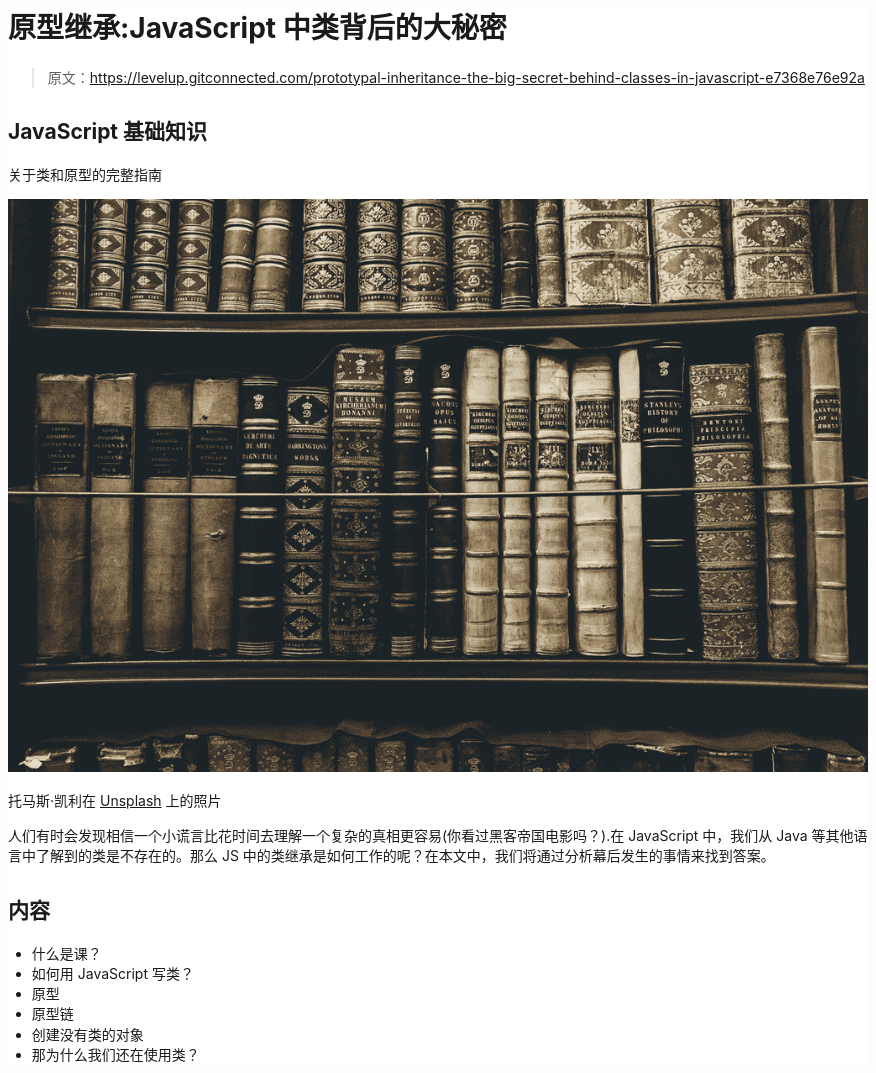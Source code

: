 # 原型继承:JavaScript 中类背后的大秘密

> 原文：<https://levelup.gitconnected.com/prototypal-inheritance-the-big-secret-behind-classes-in-javascript-e7368e76e92a>

## JavaScript 基础知识

关于类和原型的完整指南

![](img/2d4574add428ef51478927981437e060.png)

托马斯·凯利在 [Unsplash](https://unsplash.com?utm_source=medium&utm_medium=referral) 上的照片

人们有时会发现相信一个小谎言比花时间去理解一个复杂的真相更容易(你看过黑客帝国电影吗？).在 JavaScript 中，我们从 Java 等其他语言中了解到的类是不存在的。那么 JS 中的类继承是如何工作的呢？在本文中，我们将通过分析幕后发生的事情来找到答案。

## 内容

*   什么是课？
*   如何用 JavaScript 写类？
*   原型
*   原型链
*   创建没有类的对象
*   那为什么我们还在使用类？
